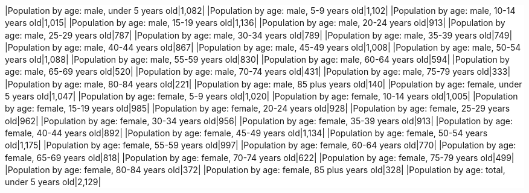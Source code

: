 |Population by age: male, under 5 years old|1,082|
|Population by age: male, 5-9 years old|1,102|
|Population by age: male, 10-14 years old|1,015|
|Population by age: male, 15-19 years old|1,136|
|Population by age: male, 20-24 years old|913|
|Population by age: male, 25-29 years old|787|
|Population by age: male, 30-34 years old|789|
|Population by age: male, 35-39 years old|749|
|Population by age: male, 40-44 years old|867|
|Population by age: male, 45-49 years old|1,008|
|Population by age: male, 50-54 years old|1,088|
|Population by age: male, 55-59 years old|830|
|Population by age: male, 60-64 years old|594|
|Population by age: male, 65-69 years old|520|
|Population by age: male, 70-74 years old|431|
|Population by age: male, 75-79 years old|333|
|Population by age: male, 80-84 years old|221|
|Population by age: male, 85 plus years old|140|
|Population by age: female, under 5 years old|1,047|
|Population by age: female, 5-9 years old|1,020|
|Population by age: female, 10-14 years old|1,005|
|Population by age: female, 15-19 years old|985|
|Population by age: female, 20-24 years old|928|
|Population by age: female, 25-29 years old|962|
|Population by age: female, 30-34 years old|956|
|Population by age: female, 35-39 years old|913|
|Population by age: female, 40-44 years old|892|
|Population by age: female, 45-49 years old|1,134|
|Population by age: female, 50-54 years old|1,175|
|Population by age: female, 55-59 years old|997|
|Population by age: female, 60-64 years old|770|
|Population by age: female, 65-69 years old|818|
|Population by age: female, 70-74 years old|622|
|Population by age: female, 75-79 years old|499|
|Population by age: female, 80-84 years old|372|
|Population by age: female, 85 plus years old|328|
|Population by age: total, under 5 years old|2,129|